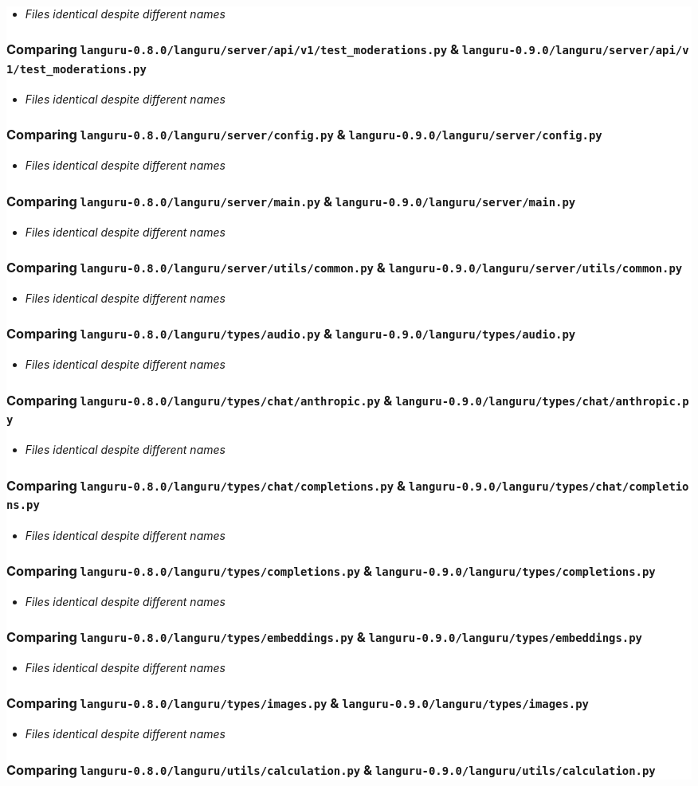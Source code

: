  * *Files identical despite different names*

### Comparing `languru-0.8.0/languru/server/api/v1/test_moderations.py` & `languru-0.9.0/languru/server/api/v1/test_moderations.py`

 * *Files identical despite different names*

### Comparing `languru-0.8.0/languru/server/config.py` & `languru-0.9.0/languru/server/config.py`

 * *Files identical despite different names*

### Comparing `languru-0.8.0/languru/server/main.py` & `languru-0.9.0/languru/server/main.py`

 * *Files identical despite different names*

### Comparing `languru-0.8.0/languru/server/utils/common.py` & `languru-0.9.0/languru/server/utils/common.py`

 * *Files identical despite different names*

### Comparing `languru-0.8.0/languru/types/audio.py` & `languru-0.9.0/languru/types/audio.py`

 * *Files identical despite different names*

### Comparing `languru-0.8.0/languru/types/chat/anthropic.py` & `languru-0.9.0/languru/types/chat/anthropic.py`

 * *Files identical despite different names*

### Comparing `languru-0.8.0/languru/types/chat/completions.py` & `languru-0.9.0/languru/types/chat/completions.py`

 * *Files identical despite different names*

### Comparing `languru-0.8.0/languru/types/completions.py` & `languru-0.9.0/languru/types/completions.py`

 * *Files identical despite different names*

### Comparing `languru-0.8.0/languru/types/embeddings.py` & `languru-0.9.0/languru/types/embeddings.py`

 * *Files identical despite different names*

### Comparing `languru-0.8.0/languru/types/images.py` & `languru-0.9.0/languru/types/images.py`

 * *Files identical despite different names*

### Comparing `languru-0.8.0/languru/utils/calculation.py` & `languru-0.9.0/languru/utils/calculation.py`
